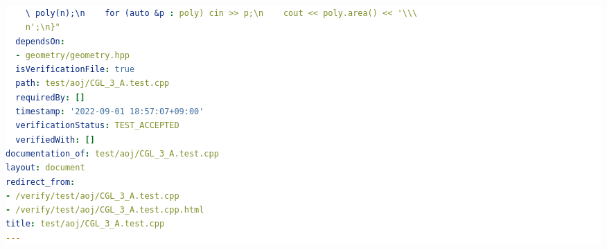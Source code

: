 ```yaml
    \ poly(n);\n    for (auto &p : poly) cin >> p;\n    cout << poly.area() << '\\\
    n';\n}"
  dependsOn:
  - geometry/geometry.hpp
  isVerificationFile: true
  path: test/aoj/CGL_3_A.test.cpp
  requiredBy: []
  timestamp: '2022-09-01 18:57:07+09:00'
  verificationStatus: TEST_ACCEPTED
  verifiedWith: []
documentation_of: test/aoj/CGL_3_A.test.cpp
layout: document
redirect_from:
- /verify/test/aoj/CGL_3_A.test.cpp
- /verify/test/aoj/CGL_3_A.test.cpp.html
title: test/aoj/CGL_3_A.test.cpp
---
```

